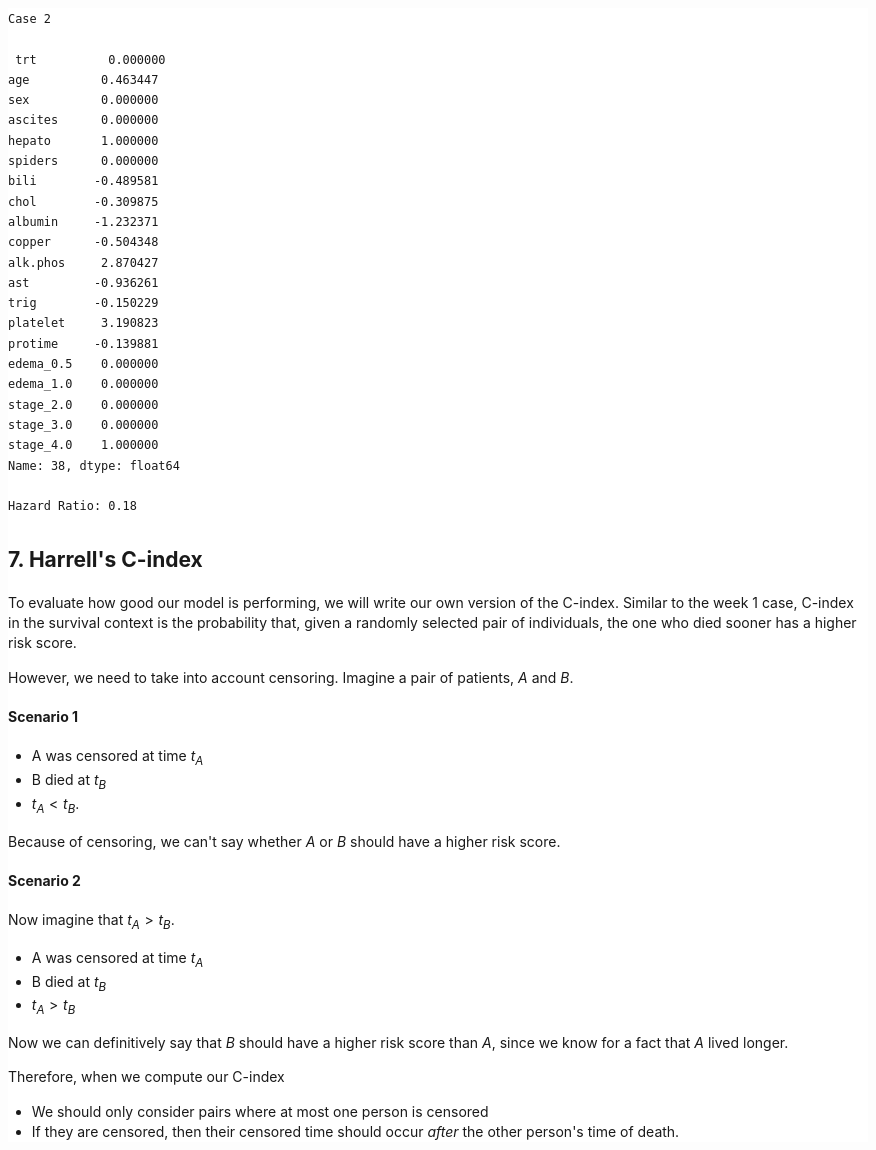     Case 2
    
     trt          0.000000
    age          0.463447
    sex          0.000000
    ascites      0.000000
    hepato       1.000000
    spiders      0.000000
    bili        -0.489581
    chol        -0.309875
    albumin     -1.232371
    copper      -0.504348
    alk.phos     2.870427
    ast         -0.936261
    trig        -0.150229
    platelet     3.190823
    protime     -0.139881
    edema_0.5    0.000000
    edema_1.0    0.000000
    stage_2.0    0.000000
    stage_3.0    0.000000
    stage_4.0    1.000000
    Name: 38, dtype: float64 
    
    Hazard Ratio: 0.18


<a name='7'></a>
## 7. Harrell's C-index

To evaluate how good our model is performing, we will write our own version of the C-index. Similar to the week 1 case, C-index in the survival context is the probability that, given a randomly selected pair of individuals, the one who died sooner has a higher risk score. 

However, we need to take into account censoring. Imagine a pair of patients, $A$ and $B$. 

#### Scenario 1
- A was censored at time $t_A$ 
- B died at $t_B$
- $t_A < t_B$. 

Because of censoring, we can't say whether $A$ or $B$ should have a higher risk score. 

#### Scenario 2
Now imagine that $t_A > t_B$.

- A was censored at time $t_A$ 
- B died at $t_B$
- $t_A > t_B$

Now we can definitively say that $B$ should have a higher risk score than $A$, since we know for a fact that $A$ lived longer. 

Therefore, when we compute our C-index
- We should only consider pairs where at most one person is censored
- If they are censored, then their censored time should occur *after* the other person's time of death. 
